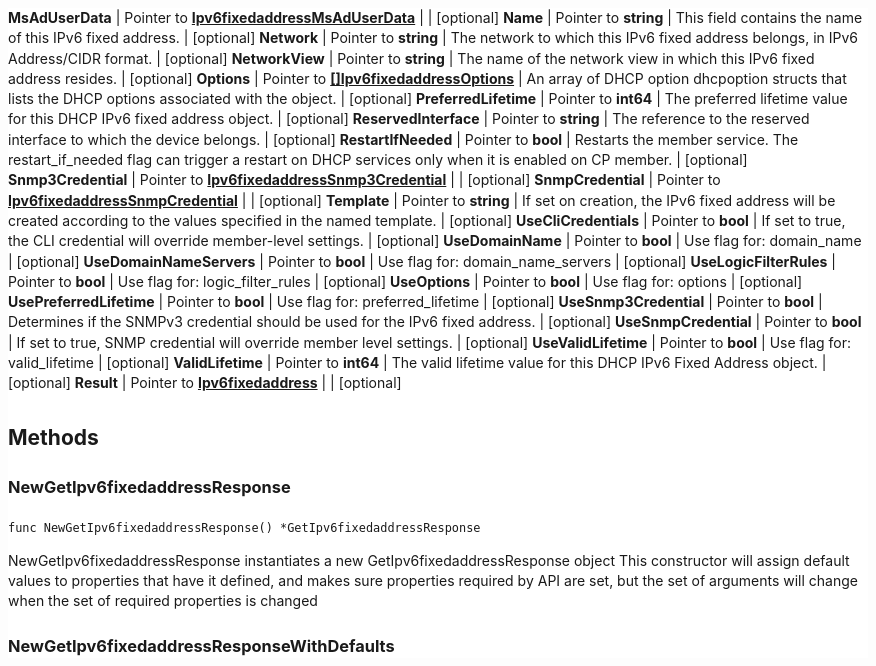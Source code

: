 **MsAdUserData** | Pointer to [**Ipv6fixedaddressMsAdUserData**](Ipv6fixedaddressMsAdUserData.md) |  | [optional] 
**Name** | Pointer to **string** | This field contains the name of this IPv6 fixed address. | [optional] 
**Network** | Pointer to **string** | The network to which this IPv6 fixed address belongs, in IPv6 Address/CIDR format. | [optional] 
**NetworkView** | Pointer to **string** | The name of the network view in which this IPv6 fixed address resides. | [optional] 
**Options** | Pointer to [**[]Ipv6fixedaddressOptions**](Ipv6fixedaddressOptions.md) | An array of DHCP option dhcpoption structs that lists the DHCP options associated with the object. | [optional] 
**PreferredLifetime** | Pointer to **int64** | The preferred lifetime value for this DHCP IPv6 fixed address object. | [optional] 
**ReservedInterface** | Pointer to **string** | The reference to the reserved interface to which the device belongs. | [optional] 
**RestartIfNeeded** | Pointer to **bool** | Restarts the member service. The restart_if_needed flag can trigger a restart on DHCP services only when it is enabled on CP member. | [optional] 
**Snmp3Credential** | Pointer to [**Ipv6fixedaddressSnmp3Credential**](Ipv6fixedaddressSnmp3Credential.md) |  | [optional] 
**SnmpCredential** | Pointer to [**Ipv6fixedaddressSnmpCredential**](Ipv6fixedaddressSnmpCredential.md) |  | [optional] 
**Template** | Pointer to **string** | If set on creation, the IPv6 fixed address will be created according to the values specified in the named template. | [optional] 
**UseCliCredentials** | Pointer to **bool** | If set to true, the CLI credential will override member-level settings. | [optional] 
**UseDomainName** | Pointer to **bool** | Use flag for: domain_name | [optional] 
**UseDomainNameServers** | Pointer to **bool** | Use flag for: domain_name_servers | [optional] 
**UseLogicFilterRules** | Pointer to **bool** | Use flag for: logic_filter_rules | [optional] 
**UseOptions** | Pointer to **bool** | Use flag for: options | [optional] 
**UsePreferredLifetime** | Pointer to **bool** | Use flag for: preferred_lifetime | [optional] 
**UseSnmp3Credential** | Pointer to **bool** | Determines if the SNMPv3 credential should be used for the IPv6 fixed address. | [optional] 
**UseSnmpCredential** | Pointer to **bool** | If set to true, SNMP credential will override member level settings. | [optional] 
**UseValidLifetime** | Pointer to **bool** | Use flag for: valid_lifetime | [optional] 
**ValidLifetime** | Pointer to **int64** | The valid lifetime value for this DHCP IPv6 Fixed Address object. | [optional] 
**Result** | Pointer to [**Ipv6fixedaddress**](Ipv6fixedaddress.md) |  | [optional] 

## Methods

### NewGetIpv6fixedaddressResponse

`func NewGetIpv6fixedaddressResponse() *GetIpv6fixedaddressResponse`

NewGetIpv6fixedaddressResponse instantiates a new GetIpv6fixedaddressResponse object
This constructor will assign default values to properties that have it defined,
and makes sure properties required by API are set, but the set of arguments
will change when the set of required properties is changed

### NewGetIpv6fixedaddressResponseWithDefaults
